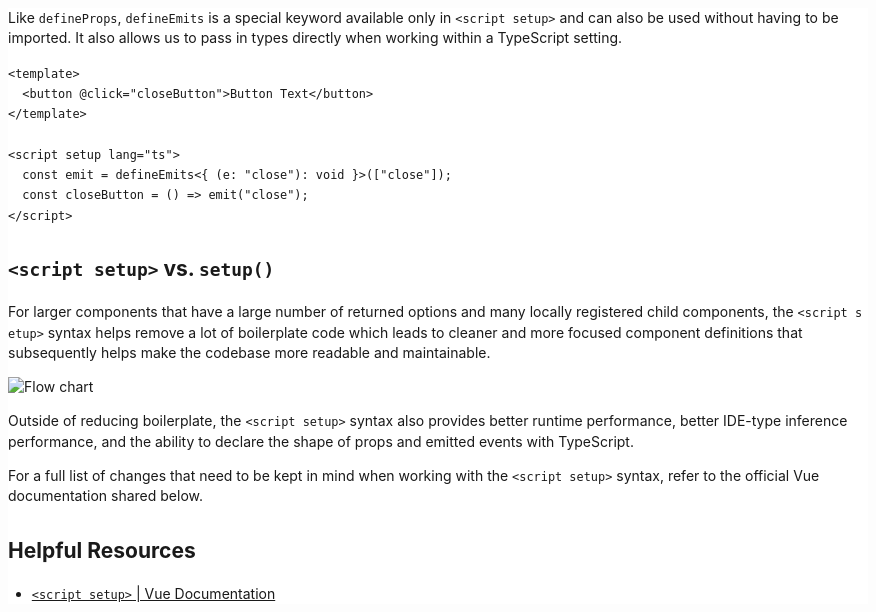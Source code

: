 Like `defineProps`, `defineEmits` is a special keyword available only in `<script setup>` and can also be used without having to be imported. It also allows us to pass in types directly when working within a TypeScript setting.

```
<template>
  <button @click="closeButton">Button Text</button>
</template>

<script setup lang="ts">
  const emit = defineEmits<{ (e: "close"): void }>(["close"]);
  const closeButton = () => emit("close");
</script>
```

## `<script setup>` vs. `setup()`

For larger components that have a large number of returned options and many locally registered child components, the `<script setup>` syntax helps remove a lot of boilerplate code which leads to cleaner and more focused component definitions that subsequently helps make the codebase more readable and maintainable.

![Flow chart](https://res.cloudinary.com/ddxwdqwkr/image/upload/v1687115547/patterns.dev/Images/vue/vue_script_setup/script-setup_breakdown.png)

Outside of reducing boilerplate, the `<script setup>` syntax also provides better runtime performance, better IDE-type inference performance, and the ability to declare the shape of props and emitted events with TypeScript.

For a full list of changes that need to be kept in mind when working with the `<script setup>` syntax, refer to the official Vue documentation shared below.

## Helpful Resources

*   [`<script setup>` | Vue Documentation](https://vuejs.org/api/sfc-script-setup.html)
